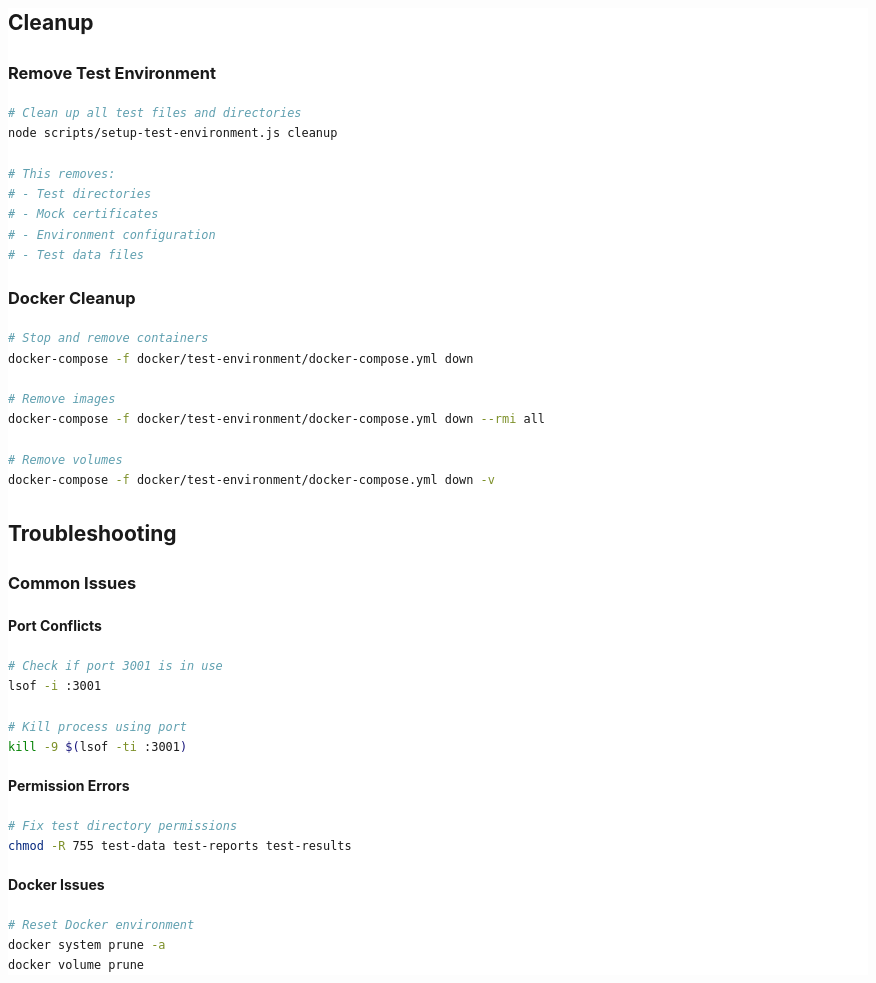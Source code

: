 ## Cleanup

### Remove Test Environment
```bash
# Clean up all test files and directories
node scripts/setup-test-environment.js cleanup

# This removes:
# - Test directories
# - Mock certificates
# - Environment configuration
# - Test data files
```

### Docker Cleanup
```bash
# Stop and remove containers
docker-compose -f docker/test-environment/docker-compose.yml down

# Remove images
docker-compose -f docker/test-environment/docker-compose.yml down --rmi all

# Remove volumes
docker-compose -f docker/test-environment/docker-compose.yml down -v
```

## Troubleshooting

### Common Issues

#### Port Conflicts
```bash
# Check if port 3001 is in use
lsof -i :3001

# Kill process using port
kill -9 $(lsof -ti :3001)
```

#### Permission Errors
```bash
# Fix test directory permissions
chmod -R 755 test-data test-reports test-results
```

#### Docker Issues
```bash
# Reset Docker environment
docker system prune -a
docker volume prune
```
